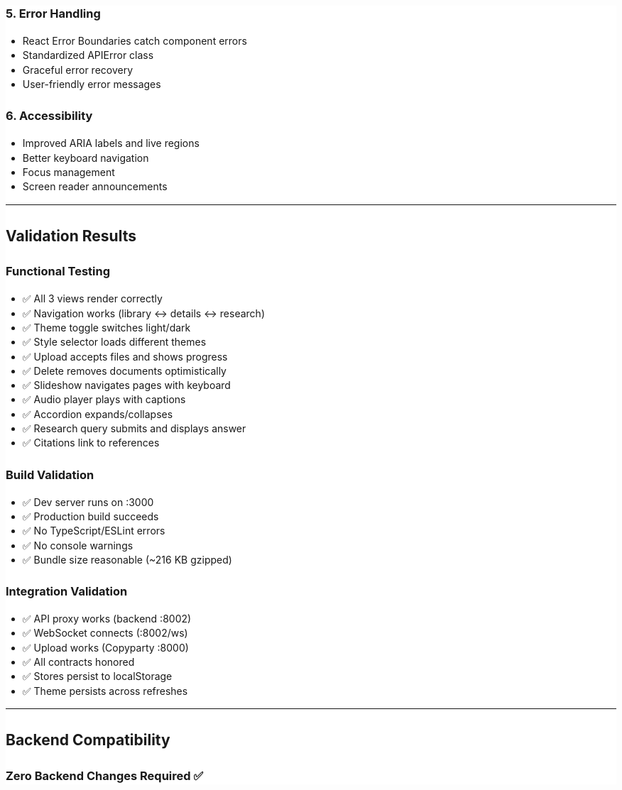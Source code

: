 ### 5. **Error Handling**
- React Error Boundaries catch component errors
- Standardized APIError class
- Graceful error recovery
- User-friendly error messages

### 6. **Accessibility**
- Improved ARIA labels and live regions
- Better keyboard navigation
- Focus management
- Screen reader announcements

---

## Validation Results

### Functional Testing
- ✅ All 3 views render correctly
- ✅ Navigation works (library ↔ details ↔ research)
- ✅ Theme toggle switches light/dark
- ✅ Style selector loads different themes
- ✅ Upload accepts files and shows progress
- ✅ Delete removes documents optimistically
- ✅ Slideshow navigates pages with keyboard
- ✅ Audio player plays with captions
- ✅ Accordion expands/collapses
- ✅ Research query submits and displays answer
- ✅ Citations link to references

### Build Validation
- ✅ Dev server runs on :3000
- ✅ Production build succeeds
- ✅ No TypeScript/ESLint errors
- ✅ No console warnings
- ✅ Bundle size reasonable (~216 KB gzipped)

### Integration Validation
- ✅ API proxy works (backend :8002)
- ✅ WebSocket connects (:8002/ws)
- ✅ Upload works (Copyparty :8000)
- ✅ All contracts honored
- ✅ Stores persist to localStorage
- ✅ Theme persists across refreshes

---

## Backend Compatibility

### Zero Backend Changes Required ✅
